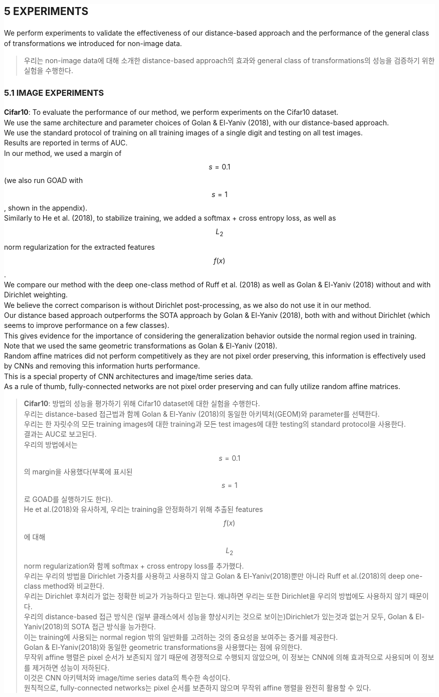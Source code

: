 ## 5 EXPERIMENTS

We perform experiments to validate the effectiveness of our distance-based approach and the performance of the general class of transformations we introduced for non-image data.

> 우리는 non-image data에 대해 소개한 distance-based approach의 효과와 general class of transformations의 성능을 검증하기 위한 실험을 수행한다.

### 5.1 IMAGE EXPERIMENTS

**Cifar10**: To evaluate the performance of our method, we perform experiments on the Cifar10 dataset.  
We use the same architecture and parameter choices of Golan & El-Yaniv (2018), with our distance-based approach.  
We use the standard protocol of training on all training images of a single digit and testing on all test images.  
Results are reported in terms of AUC.  
In our method, we used a margin of $$s = 0.1$$ (we also run GOAD with $$s = 1$$, shown in the appendix).  
Similarly to He et al. (2018), to stabilize training, we added a softmax + cross entropy loss, as well as $$L_2$$ norm regularization for the extracted features $$f(x)$$.  
We compare our method with the deep one-class method of Ruff et al. (2018) as well as Golan & El-Yaniv (2018) without and with Dirichlet weighting.  
We believe the correct comparison is without Dirichlet post-processing, as we also do not use it in our method.  
Our distance based approach outperforms the SOTA approach by Golan & El-Yaniv (2018), both with and without Dirichlet (which seems to improve performance on a few classes).  
This gives evidence for the importance of considering the generalization behavior outside the normal region used in training.  
Note that we used the same geometric transformations as Golan & El-Yaniv (2018).  
Random affine matrices did not perform competitively as they are not pixel order preserving, this information is effectively used by CNNs and removing this information hurts performance.  
This is a special property of CNN architectures and image/time series data.  
As a rule of thumb, fully-connected networks are not pixel order preserving and can fully utilize random affine matrices.

>**Cifar10**: 방법의 성능을 평가하기 위해 Cifar10 dataset에 대한 실험을 수행한다.   
우리는 distance-based 접근법과 함께 Golan & El-Yaniv (2018)의 동일한 아키텍처(GEOM)와 parameter를 선택한다.   
우리는 한 자릿수의 모든 training images에 대한 training과 모든 test images에 대한 testing의 standard protocol을 사용한다.   
결과는 AUC로 보고된다.   
우리의 방법에서는 $$s = 0.1$$의 margin을 사용했다(부록에 표시된 $$s = 1$$로 GOAD를 실행하기도 한다).  
He et al.(2018)와 유사하게, 우리는 training을 안정화하기 위해 추출된 features $$f(x)$$에 대해 $$L_2$$ norm regularization와 함께 softmax + cross entropy loss를 추가했다.   
우리는 우리의 방법을 Dirichlet 가중치를 사용하고 사용하지 않고 Golan & El-Yaniv(2018)뿐만 아니라 Ruff et al.(2018)의 deep one-class method와 비교한다.  
우리는 Dirichlet 후처리가 없는 정확한 비교가 가능하다고 믿는다. 왜냐하면 우리는 또한 Dirichlet을 우리의 방법에도 사용하지 않기 때문이다.   
우리의 distance-based 접근 방식은 (일부 클래스에서 성능을 향상시키는 것으로 보이는)Dirichlet가 있는것과 없는거 모두, Golan & El-Yaniv(2018)의 SOTA 접근 방식을 능가한다.  
이는 training에 사용되는 normal region 밖의 일반화를 고려하는 것의 중요성을 보여주는 증거를 제공한다.  
Golan & El-Yaniv(2018)와 동일한 geometric transformations을 사용했다는 점에 유의한다.  
무작위 affine 행렬은 pixel 순서가 보존되지 않기 때문에 경쟁적으로 수행되지 않았으며, 이 정보는 CNN에 의해 효과적으로 사용되며 이 정보를 제거하면 성능이 저하된다.  
이것은 CNN 아키텍처와 image/time series data의 특수한 속성이다.  
원칙적으로, fully-connected networks는 pixel 순서를 보존하지 않으며 무작위 affine 행렬을 완전히 활용할 수 있다.
